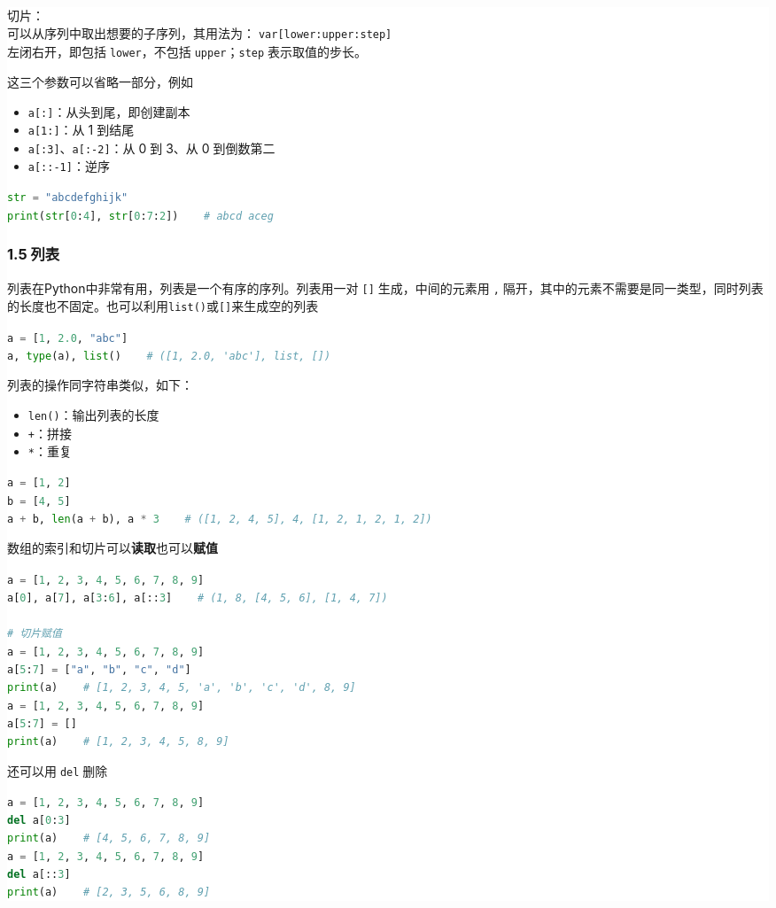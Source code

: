 切片：  
可以从序列中取出想要的子序列，其用法为：
`var[lower:upper:step]`  
左闭右开，即包括 `lower`，不包括 `upper`；`step` 表示取值的步长。

这三个参数可以省略一部分，例如

- `a[:]`：从头到尾，即创建副本
- `a[1:]`：从 1 到结尾
- `a[:3]`、`a[:-2]`：从 0 到 3、从 0 到倒数第二
- `a[::-1]`：逆序

```python
str = "abcdefghijk"
print(str[0:4], str[0:7:2])    # abcd aceg
```

### 1.5 列表

列表在Python中非常有用，列表是一个有序的序列。列表用一对 `[]` 生成，中间的元素用 `,` 隔开，其中的元素不需要是同一类型，同时列表的长度也不固定。也可以利用`list()`或`[]`来生成空的列表

```python
a = [1, 2.0, "abc"]
a, type(a), list()    # ([1, 2.0, 'abc'], list, [])
```

列表的操作同字符串类似，如下：

- `len()`：输出列表的长度
- `+`：拼接
- `*`：重复

```python
a = [1, 2]
b = [4, 5]
a + b, len(a + b), a * 3    # ([1, 2, 4, 5], 4, [1, 2, 1, 2, 1, 2])
```

数组的索引和切片可以**读取**也可以**赋值**

```python
a = [1, 2, 3, 4, 5, 6, 7, 8, 9]
a[0], a[7], a[3:6], a[::3]    # (1, 8, [4, 5, 6], [1, 4, 7])

# 切片赋值
a = [1, 2, 3, 4, 5, 6, 7, 8, 9]
a[5:7] = ["a", "b", "c", "d"]
print(a)    # [1, 2, 3, 4, 5, 'a', 'b', 'c', 'd', 8, 9]
a = [1, 2, 3, 4, 5, 6, 7, 8, 9]
a[5:7] = []
print(a)    # [1, 2, 3, 4, 5, 8, 9]
```

还可以用 `del` 删除

```python
a = [1, 2, 3, 4, 5, 6, 7, 8, 9]
del a[0:3]
print(a)    # [4, 5, 6, 7, 8, 9]
a = [1, 2, 3, 4, 5, 6, 7, 8, 9]
del a[::3]
print(a)    # [2, 3, 5, 6, 8, 9]
```
